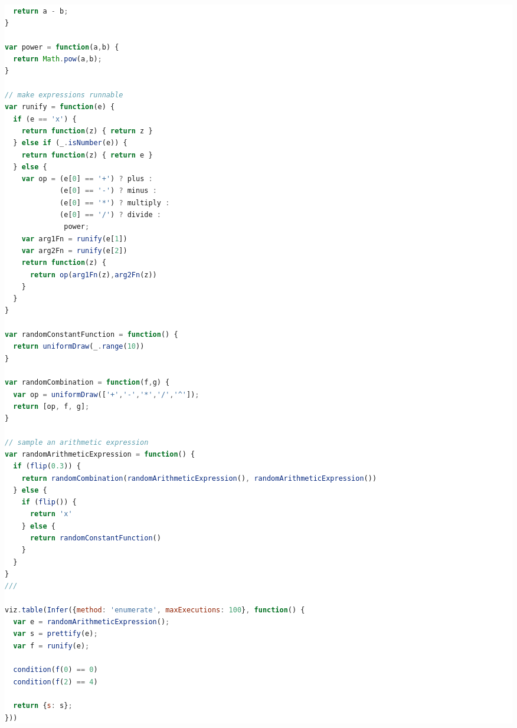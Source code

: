 ~~~~js
  return a - b;
}

var power = function(a,b) {
  return Math.pow(a,b);
}

// make expressions runnable
var runify = function(e) {
  if (e == 'x') {
    return function(z) { return z }
  } else if (_.isNumber(e)) {
    return function(z) { return e }
  } else {
    var op = (e[0] == '+') ? plus : 
             (e[0] == '-') ? minus :
             (e[0] == '*') ? multiply :
             (e[0] == '/') ? divide :
              power;
    var arg1Fn = runify(e[1])
    var arg2Fn = runify(e[2])
    return function(z) {
      return op(arg1Fn(z),arg2Fn(z))
    }
  }
}

var randomConstantFunction = function() {
  return uniformDraw(_.range(10))
}

var randomCombination = function(f,g) {
  var op = uniformDraw(['+','-','*','/','^']);
  return [op, f, g];
}

// sample an arithmetic expression
var randomArithmeticExpression = function() {
  if (flip(0.3)) {
    return randomCombination(randomArithmeticExpression(), randomArithmeticExpression())
  } else {
    if (flip()) {
      return 'x'
    } else {
      return randomConstantFunction()
    }
  }
}
///

viz.table(Infer({method: 'enumerate', maxExecutions: 100}, function() {
  var e = randomArithmeticExpression();
  var s = prettify(e);
  var f = runify(e);
  
  condition(f(0) == 0)
  condition(f(2) == 4)
  
  return {s: s};
}))
~~~~
